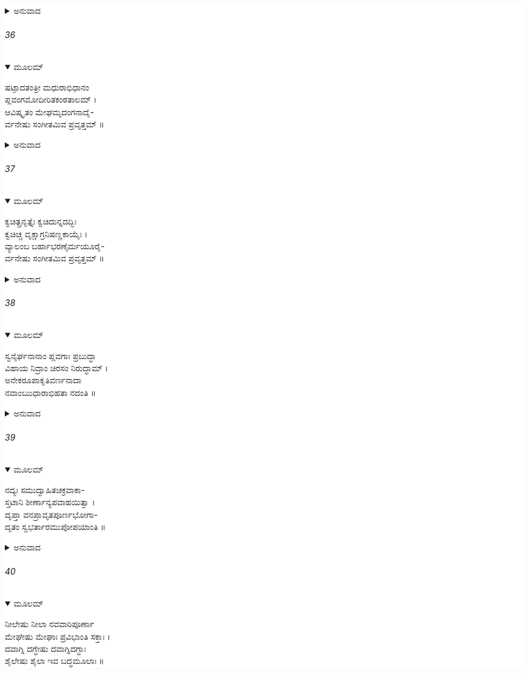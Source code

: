 <details><summary>ಅನುವಾದ</summary></details>

###### 36


<details open><summary>ಮೂಲಮ್</summary>

ಷಟ್ಪಾದತಂತ್ರೀ ಮಧುರಾಭಿಧಾನಂ  
ಪ್ಲವಂಗಮೋದೀರಿತಕಂಠತಾಲಮ್ ।  
ಆವಿಷ್ಕೃತಂ ಮೇಘಮೃದಂಗನಾದೈ-  
ರ್ವನೇಷು ಸಂಗೀತಮಿವ ಪ್ರವೃತ್ತಮ್ ॥
</details>

<details><summary>ಅನುವಾದ</summary></details>

###### 37


<details open><summary>ಮೂಲಮ್</summary>

ಕ್ವಚಿತ್ಪ್ರನೃತ್ತೈಃ ಕ್ವಚಿದುನ್ನದದ್ಭಿಃ  
ಕ್ವಚಿಚ್ಚ ವೃಕ್ಷಾಗ್ರನಿಷಣ್ಣಕಾಯೈಃ ।  
ವ್ಯಾಲಂಬ ಬರ್ಹಾಭರಣೈರ್ಮಯೂರೈ-  
ರ್ವನೇಷು ಸಂಗೀತಮಿವ ಪ್ರವೃತ್ತಮ್ ॥
</details>

<details><summary>ಅನುವಾದ</summary></details>

###### 38


<details open><summary>ಮೂಲಮ್</summary>

ಸ್ವನೈರ್ಘನಾನಾಂ ಪ್ಲವಗಾಃ ಪ್ರಬುದ್ಧಾ  
ವಿಹಾಯ ನಿದ್ರಾಂ ಚಿರಸಂ ನಿರುದ್ಧಾಮ್ ।  
ಅನೇಕರೂಪಾಕೃತಿವರ್ಣನಾದಾ  
ನವಾಂಬುುಧಾರಾಭಿಹತಾ ನದಂತಿ ॥
</details>

<details><summary>ಅನುವಾದ</summary></details>

###### 39


<details open><summary>ಮೂಲಮ್</summary>

ನದ್ಯಃ ಸಮುದ್ವಾಹಿತಚಕ್ರವಾಕಾ-  
ಸ್ತಟಾನಿ ಶೀರ್ಣಾನ್ಯಪವಾಹಯಿತ್ವಾ ।  
ದೃಪ್ತಾ ವನಪ್ರಾವೃತಪೂರ್ಣಭೋಗಾ-  
ದೃತಂ  ಸ್ವಭರ್ತಾರಮುಪೋಪಯಾಂತಿ ॥
</details>

<details><summary>ಅನುವಾದ</summary></details>

###### 40


<details open><summary>ಮೂಲಮ್</summary>

ನೀಲೇಷು ನೀಲಾ ನವವಾರಿಪೂರ್ಣಾ  
ಮೇಘೇಷು ಮೇಘಾಃ ಪ್ರವಿಭಾಂತಿ ಸಕ್ತಾಃ ।  
ದವಾಗ್ನಿ ದಗ್ಧೇಷು ದವಾಗ್ನಿದಗ್ಧಾಃ  
ಶೈಲೇಷು ಶೈಲಾ ಇವ ಬದ್ಧಮೂಲಾಃ ॥
</details>
